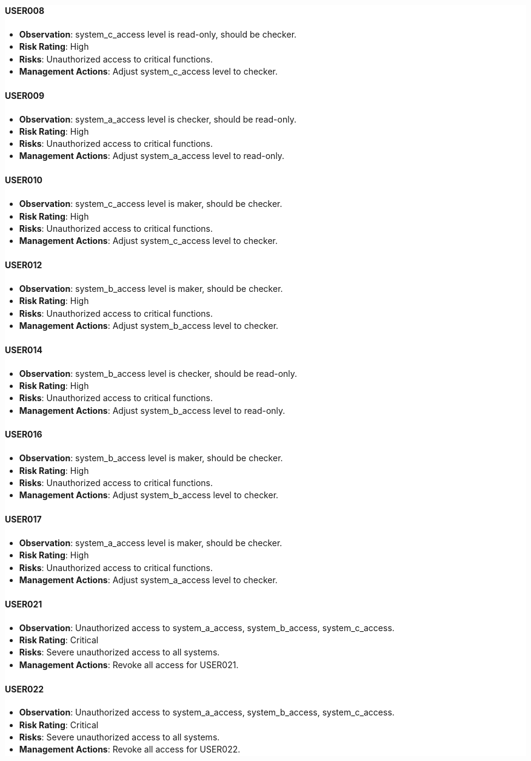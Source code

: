 #### USER008
- **Observation**: system_c_access level is read-only, should be checker.
- **Risk Rating**: High
- **Risks**: Unauthorized access to critical functions.
- **Management Actions**: Adjust system_c_access level to checker.

#### USER009
- **Observation**: system_a_access level is checker, should be read-only.
- **Risk Rating**: High
- **Risks**: Unauthorized access to critical functions.
- **Management Actions**: Adjust system_a_access level to read-only.

#### USER010
- **Observation**: system_c_access level is maker, should be checker.
- **Risk Rating**: High
- **Risks**: Unauthorized access to critical functions.
- **Management Actions**: Adjust system_c_access level to checker.

#### USER012
- **Observation**: system_b_access level is maker, should be checker.
- **Risk Rating**: High
- **Risks**: Unauthorized access to critical functions.
- **Management Actions**: Adjust system_b_access level to checker.

#### USER014
- **Observation**: system_b_access level is checker, should be read-only.
- **Risk Rating**: High
- **Risks**: Unauthorized access to critical functions.
- **Management Actions**: Adjust system_b_access level to read-only.

#### USER016
- **Observation**: system_b_access level is maker, should be checker.
- **Risk Rating**: High
- **Risks**: Unauthorized access to critical functions.
- **Management Actions**: Adjust system_b_access level to checker.

#### USER017
- **Observation**: system_a_access level is maker, should be checker.
- **Risk Rating**: High
- **Risks**: Unauthorized access to critical functions.
- **Management Actions**: Adjust system_a_access level to checker.

#### USER021
- **Observation**: Unauthorized access to system_a_access, system_b_access, system_c_access.
- **Risk Rating**: Critical
- **Risks**: Severe unauthorized access to all systems.
- **Management Actions**: Revoke all access for USER021.

#### USER022
- **Observation**: Unauthorized access to system_a_access, system_b_access, system_c_access.
- **Risk Rating**: Critical
- **Risks**: Severe unauthorized access to all systems.
- **Management Actions**: Revoke all access for USER022.
